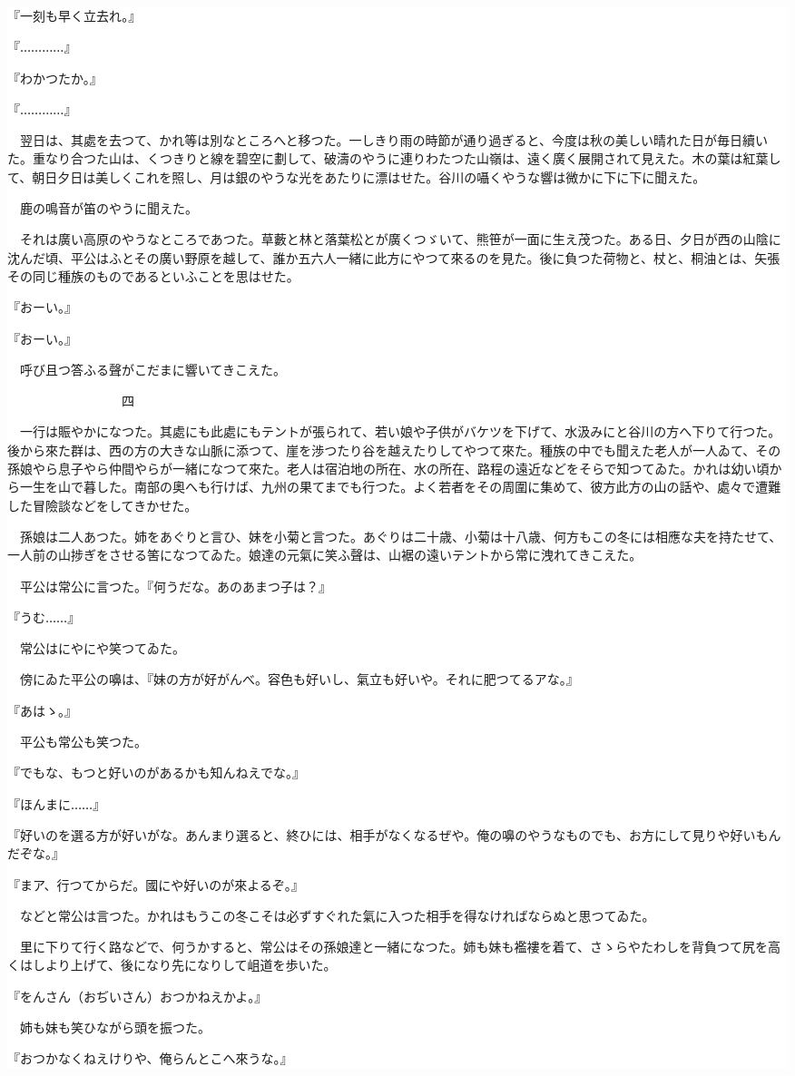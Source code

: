 『一刻も早く立去れ。』

『…………』

『わかつたか。』

『…………』

　翌日は、其處を去つて、かれ等は別なところへと移つた。一しきり雨の時節が通り過ぎると、今度は秋の美しい晴れた日が毎日續いた。重なり合つた山は、くつきりと線を碧空に劃して、破濤のやうに連りわたつた山嶺は、遠く廣く展開されて見えた。木の葉は紅葉して、朝日夕日は美しくこれを照し、月は銀のやうな光をあたりに漂はせた。谷川の囁くやうな響は微かに下に下に聞えた。

　鹿の鳴音が笛のやうに聞えた。

　それは廣い高原のやうなところであつた。草藪と林と落葉松とが廣くつゞいて、熊笹が一面に生え茂つた。ある日、夕日が西の山陰に沈んだ頃、平公はふとその廣い野原を越して、誰か五六人一緒に此方にやつて來るのを見た。後に負つた荷物と、杖と、桐油とは、矢張その同じ種族のものであるといふことを思はせた。

『おーい。』

『おーい。』

　呼び且つ答ふる聲がこだまに響いてきこえた。



　　　　　　　　　四



　一行は賑やかになつた。其處にも此處にもテントが張られて、若い娘や子供がバケツを下げて、水汲みにと谷川の方へ下りて行つた。後から來た群は、西の方の大きな山脈に添つて、崖を渉つたり谷を越えたりしてやつて來た。種族の中でも聞えた老人が一人ゐて、その孫娘やら息子やら仲間やらが一緒になつて來た。老人は宿泊地の所在、水の所在、路程の遠近などをそらで知つてゐた。かれは幼い頃から一生を山で暮した。南部の奧へも行けば、九州の果てまでも行つた。よく若者をその周圍に集めて、彼方此方の山の話や、處々で遭難した冒險談などをしてきかせた。

　孫娘は二人あつた。姉をあぐりと言ひ、妹を小菊と言つた。あぐりは二十歳、小菊は十八歳、何方もこの冬には相應な夫を持たせて、一人前の山捗ぎをさせる筈になつてゐた。娘達の元氣に笑ふ聲は、山裾の遠いテントから常に洩れてきこえた。

　平公は常公に言つた。『何うだな。あのあまつ子は？』

『うむ……』

　常公はにやにや笑つてゐた。

　傍にゐた平公の嚊は、『妹の方が好がんべ。容色も好いし、氣立も好いや。それに肥つてるアな。』

『あはゝ。』

　平公も常公も笑つた。

『でもな、もつと好いのがあるかも知んねえでな。』

『ほんまに……』

『好いのを選る方が好いがな。あんまり選ると、終ひには、相手がなくなるぜや。俺の嚊のやうなものでも、お方にして見りや好いもんだぞな。』

『まア、行つてからだ。國にや好いのが來よるぞ。』

　などと常公は言つた。かれはもうこの冬こそは必ずすぐれた氣に入つた相手を得なければならぬと思つてゐた。

　里に下りて行く路などで、何うかすると、常公はその孫娘達と一緒になつた。姉も妹も襤褸を着て、さゝらやたわしを背負つて尻を高くはしより上げて、後になり先になりして岨道を歩いた。

『をんさん（おぢいさん）おつかねえかよ。』

　姉も妹も笑ひながら頭を振つた。

『おつかなくねえけりや、俺らんとこへ來うな。』
